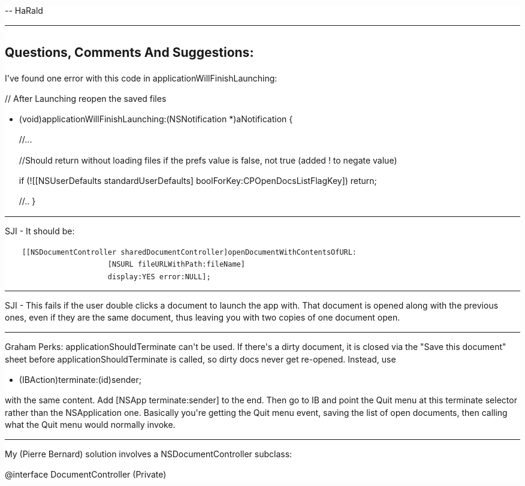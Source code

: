 -- HaRald

----
**Questions, Comments And Suggestions:**
----

I've found one error with this code in applicationWillFinishLaunching:

    

// After Launching reopen the saved files
- (void)applicationWillFinishLaunching:(NSNotification *)aNotification {

    
    //...

    //Should return without loading files if the prefs value is false, not true (added ! to negate value)

    if (![[NSUserDefaults standardUserDefaults] boolForKey:CPOpenDocsListFlagKey])
        return;

   //..
}



----

SJI - It should be:
    
        [[NSDocumentController sharedDocumentController]openDocumentWithContentsOfURL:
							[NSURL fileURLWithPath:fileName] 
							display:YES error:NULL];


----

SJI - This fails if the user double clicks a document to launch the app with. That document is opened along with the previous ones, even if they are the same document, thus leaving you with two copies of one document open.

----

Graham Perks:
applicationShouldTerminate can't be used. If there's a dirty document, it is closed via the "Save this document" sheet before applicationShouldTerminate is called, so dirty docs never get re-opened. Instead, use

- (IBAction)terminate:(id)sender;

with the same content. Add [NSApp terminate:sender] to the end. Then go to IB and point the Quit menu at this terminate selector rather than the NSApplication one. Basically you're getting the Quit menu event, saving the list of open documents, then calling what the Quit menu would normally invoke.

----

My (Pierre Bernard) solution involves a NSDocumentController subclass:

    
@interface DocumentController (Private)
